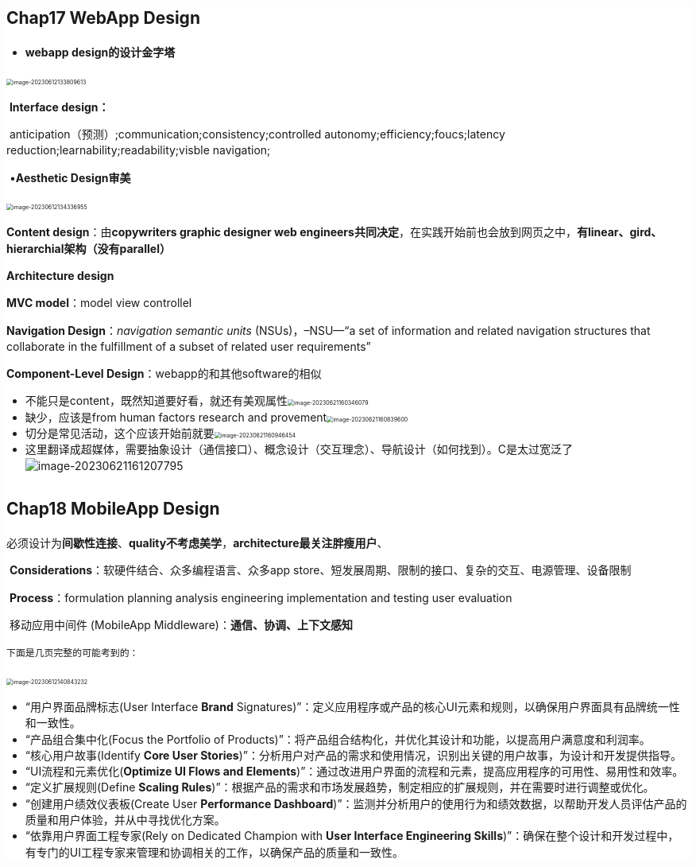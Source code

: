 ## Chap17 WebApp Design



- **webapp design的设计金字塔**

<img src="C:\Users\lenovo\AppData\Roaming\Typora\typora-user-images\image-20230612133809613.png" alt="image-20230612133809613" style="zoom:50%;" />

​	**Interface design：**

​	anticipation（预测）;communication;consistency;controlled autonomy;efficiency;foucs;latency 																reduction;learnability;readability;visble navigation;

​	•**Aesthetic Design审美**

<img src="C:\Users\lenovo\AppData\Roaming\Typora\typora-user-images\image-20230612134336955.png" alt="image-20230612134336955" style="zoom:50%;" />

**Content design**：由**copywriters graphic designer web engineers共同决定**，在实践开始前也会放到网页之中，**有linear、gird、hierarchial架构（没有parallel）**

**Architecture design**

**MVC model**：model view controllel

**Navigation Design**：*navigation semantic units* (NSUs)，–NSU—“a set of information and related navigation structures that collaborate in the fulfillment of a subset of related user requirements”

**Component-Level Design**：webapp的和其他software的相似

- 不能只是content，既然知道要好看，就还有美观属性<img src="C:\Users\lenovo\Desktop\软工复习.assets\image-20230621160346079.png" alt="image-20230621160346079" style="zoom:50%;" />
- 缺少，应该是from human factors research and provement<img src="C:\Users\lenovo\Desktop\软工复习.assets\image-20230621160839600.png" alt="image-20230621160839600" style="zoom:50%;" />
- 切分是常见活动，这个应该开始前就要<img src="C:\Users\lenovo\Desktop\软工复习.assets\image-20230621160946454.png" alt="image-20230621160946454" style="zoom:50%;" />
- 这里翻译成超媒体，需要抽象设计（通信接口）、概念设计（交互理念）、导航设计（如何找到）。C是太过宽泛了![image-20230621161207795](C:\Users\lenovo\Desktop\软工复习.assets\image-20230621161207795.png)

## Chap18 MobileApp Design

​	必须设计为**间歇性连接**、**quality不考虑美学**，**architecture最关注胖瘦用户**、

​	**Considerations**：软硬件结合、众多编程语言、众多app store、短发展周期、限制的接口、复杂的交互、电源管理、设备限制

​	**Process**：formulation planning analysis engineering implementation and testing user evaluation

​	移动应用中间件 (MobileApp Middleware)：**通信、协调、上下文感知**

 	下面是几页完整的可能考到的：

<img src="C:\Users\lenovo\AppData\Roaming\Typora\typora-user-images\image-20230612140843232.png" alt="image-20230612140843232" style="zoom:50%;" />

- “用户界面品牌标志(User Interface **Brand** Signatures)”：定义应用程序或产品的核心UI元素和规则，以确保用户界面具有品牌统一性和一致性。
- “产品组合集中化(Focus the Portfolio of Products)”：将产品组合结构化，并优化其设计和功能，以提高用户满意度和利润率。
- “核心用户故事(Identify **Core User Stories**)”：分析用户对产品的需求和使用情况，识别出关键的用户故事，为设计和开发提供指导。
- “UI流程和元素优化(**Optimize UI Flows and Elements**)”：通过改进用户界面的流程和元素，提高应用程序的可用性、易用性和效率。
- “定义扩展规则(Define **Scaling Rules**)”：根据产品的需求和市场发展趋势，制定相应的扩展规则，并在需要时进行调整或优化。
- “创建用户绩效仪表板(Create User **Performance Dashboard**)”：监测并分析用户的使用行为和绩效数据，以帮助开发人员评估产品的质量和用户体验，并从中寻找优化方案。
- “依靠用户界面工程专家(Rely on Dedicated Champion with **User Interface Engineering Skills**)”：确保在整个设计和开发过程中，有专门的UI工程专家来管理和协调相关的工作，以确保产品的质量和一致性。
